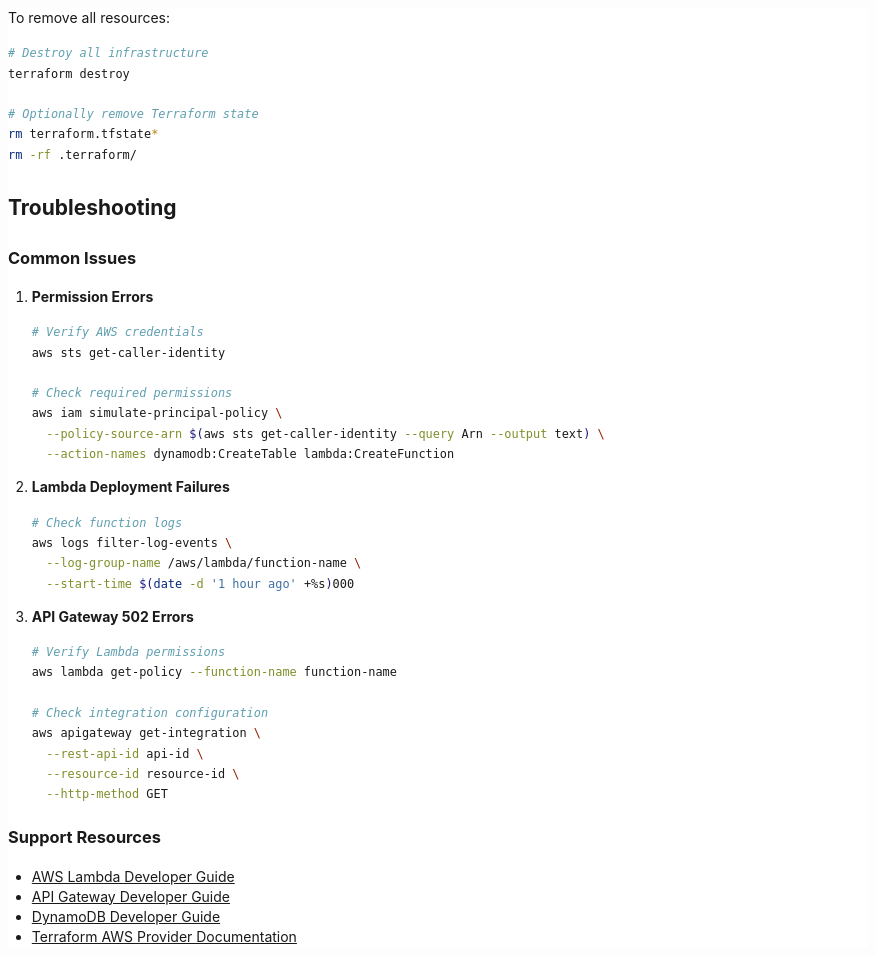 To remove all resources:

```bash
# Destroy all infrastructure
terraform destroy

# Optionally remove Terraform state
rm terraform.tfstate*
rm -rf .terraform/
```

## Troubleshooting

### Common Issues

1. **Permission Errors**
   ```bash
   # Verify AWS credentials
   aws sts get-caller-identity
   
   # Check required permissions
   aws iam simulate-principal-policy \
     --policy-source-arn $(aws sts get-caller-identity --query Arn --output text) \
     --action-names dynamodb:CreateTable lambda:CreateFunction
   ```

2. **Lambda Deployment Failures**
   ```bash
   # Check function logs
   aws logs filter-log-events \
     --log-group-name /aws/lambda/function-name \
     --start-time $(date -d '1 hour ago' +%s)000
   ```

3. **API Gateway 502 Errors**
   ```bash
   # Verify Lambda permissions
   aws lambda get-policy --function-name function-name
   
   # Check integration configuration
   aws apigateway get-integration \
     --rest-api-id api-id \
     --resource-id resource-id \
     --http-method GET
   ```

### Support Resources

- [AWS Lambda Developer Guide](https://docs.aws.amazon.com/lambda/)
- [API Gateway Developer Guide](https://docs.aws.amazon.com/apigateway/)
- [DynamoDB Developer Guide](https://docs.aws.amazon.com/dynamodb/)
- [Terraform AWS Provider Documentation](https://registry.terraform.io/providers/hashicorp/aws/latest/docs)
